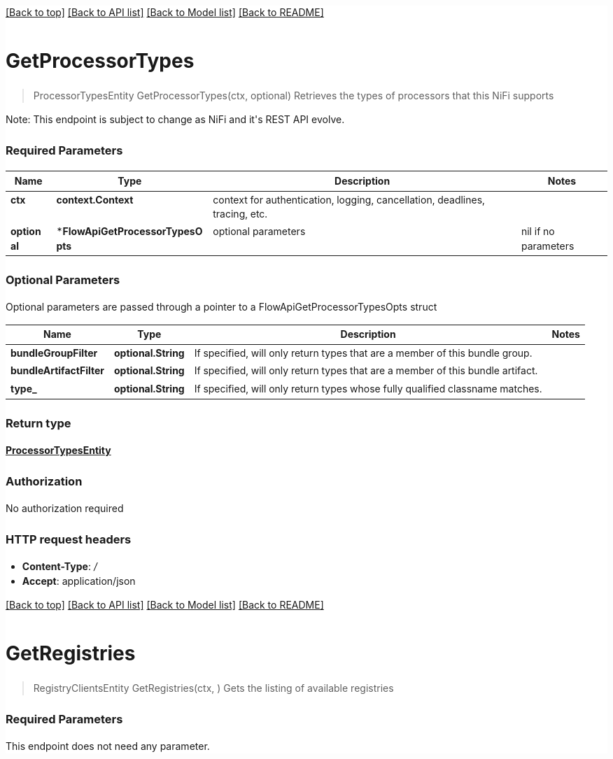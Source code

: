 [[Back to top]](#) [[Back to API list]](../README.md#documentation-for-api-endpoints) [[Back to Model list]](../README.md#documentation-for-models) [[Back to README]](../README.md)

# **GetProcessorTypes**
> ProcessorTypesEntity GetProcessorTypes(ctx, optional)
Retrieves the types of processors that this NiFi supports

Note: This endpoint is subject to change as NiFi and it's REST API evolve.

### Required Parameters

Name | Type | Description  | Notes
------------- | ------------- | ------------- | -------------
 **ctx** | **context.Context** | context for authentication, logging, cancellation, deadlines, tracing, etc.
 **optional** | ***FlowApiGetProcessorTypesOpts** | optional parameters | nil if no parameters

### Optional Parameters
Optional parameters are passed through a pointer to a FlowApiGetProcessorTypesOpts struct

Name | Type | Description  | Notes
------------- | ------------- | ------------- | -------------
 **bundleGroupFilter** | **optional.String**| If specified, will only return types that are a member of this bundle group. | 
 **bundleArtifactFilter** | **optional.String**| If specified, will only return types that are a member of this bundle artifact. | 
 **type_** | **optional.String**| If specified, will only return types whose fully qualified classname matches. | 

### Return type

[**ProcessorTypesEntity**](ProcessorTypesEntity.md)

### Authorization

No authorization required

### HTTP request headers

 - **Content-Type**: */*
 - **Accept**: application/json

[[Back to top]](#) [[Back to API list]](../README.md#documentation-for-api-endpoints) [[Back to Model list]](../README.md#documentation-for-models) [[Back to README]](../README.md)

# **GetRegistries**
> RegistryClientsEntity GetRegistries(ctx, )
Gets the listing of available registries



### Required Parameters
This endpoint does not need any parameter.
